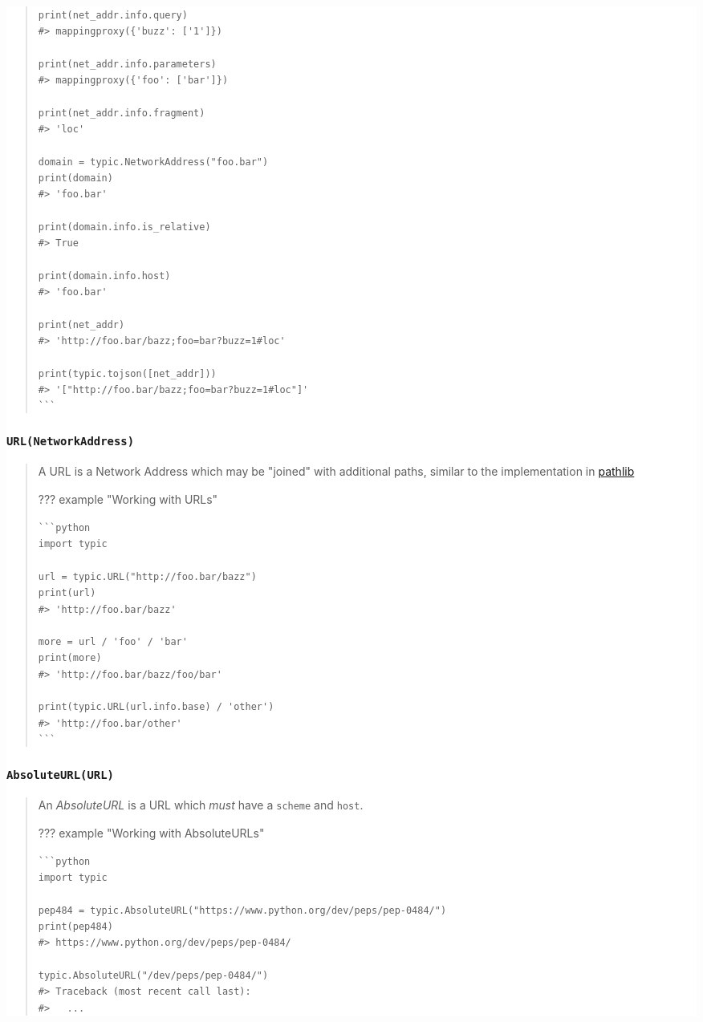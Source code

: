 >     print(net_addr.info.query)
>     #> mappingproxy({'buzz': ['1']})
>     
>     print(net_addr.info.parameters)
>     #> mappingproxy({'foo': ['bar']})
>     
>     print(net_addr.info.fragment)
>     #> 'loc'
>     
>     domain = typic.NetworkAddress("foo.bar")
>     print(domain)
>     #> 'foo.bar'
>     
>     print(domain.info.is_relative)
>     #> True
>     
>     print(domain.info.host)
>     #> 'foo.bar'
>     
>     print(net_addr)
>     #> 'http://foo.bar/bazz;foo=bar?buzz=1#loc'
>     
>     print(typic.tojson([net_addr]))
>     #> '["http://foo.bar/bazz;foo=bar?buzz=1#loc"]'
>     ```

### `URL(NetworkAddress)`
> A URL is a Network Address which may be "joined" with additional
> paths, similar to the implementation in
> [pathlib](https://docs.python.org/3/library/pathlib.html)
>
> ??? example "Working with URLs"
>
>     ```python
>     import typic
>     
>     url = typic.URL("http://foo.bar/bazz")
>     print(url)
>     #> 'http://foo.bar/bazz'
>     
>     more = url / 'foo' / 'bar'
>     print(more)
>     #> 'http://foo.bar/bazz/foo/bar'
>     
>     print(typic.URL(url.info.base) / 'other')
>     #> 'http://foo.bar/other'
>     ```

### `AbsoluteURL(URL)`
> An *AbsoluteURL* is a URL which *must* have a `scheme` and `host`.
>
> ??? example "Working with AbsoluteURLs"
>
>     ```python
>     import typic
>     
>     pep484 = typic.AbsoluteURL("https://www.python.org/dev/peps/pep-0484/")
>     print(pep484)
>     #> https://www.python.org/dev/peps/pep-0484/
>     
>     typic.AbsoluteURL("/dev/peps/pep-0484/")
>     #> Traceback (most recent call last):
>     #>   ...